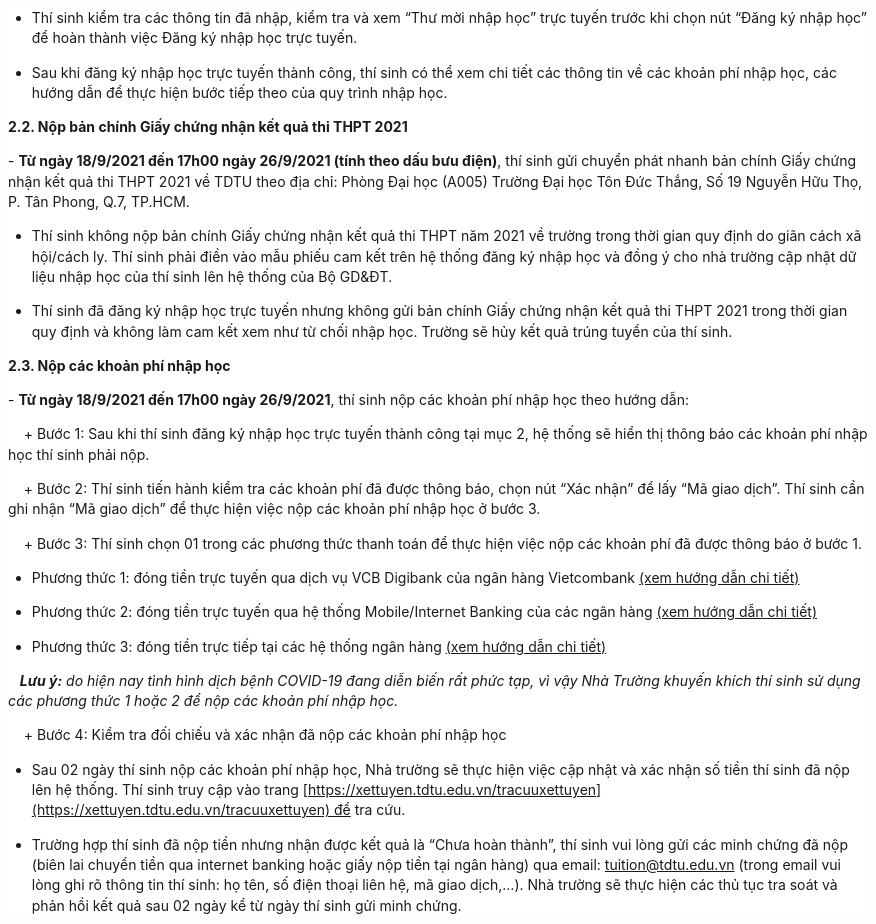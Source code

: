 - Thí sinh kiểm tra các thông tin đã nhập, kiểm tra và xem “Thư mời nhập học” trực tuyến trước khi chọn nút “Đăng ký nhập học” để hoàn thành việc Đăng ký nhập học trực tuyến.

- Sau khi đăng ký nhập học trực tuyến thành công, thí sinh có thể xem chi tiết các thông tin về các khoản phí nhập học, các hướng dẫn để thực hiện bước tiếp theo của quy trình nhập học.

**2.2. Nộp bản chính Giấy chứng nhận kết quả thi THPT 2021**

- **Từ ngày 18/9/2021 đến 17h00 ngày 26/9/2021 (tính theo dấu bưu điện)**, thí sinh gửi chuyển phát nhanh bản chính Giấy chứng nhận kết quả thi THPT 2021 về TDTU theo địa chỉ: Phòng Đại học (A005) Trường Đại học Tôn Đức Thắng, Số 19 Nguyễn Hữu Thọ, P. Tân Phong, Q.7, TP.HCM.

- Thí sinh không nộp bản chính Giấy chứng nhận kết quả thi THPT năm 2021 về trường trong thời gian quy định do giãn cách xã hội/cách ly. Thí sinh phải điền vào mẫu phiếu cam kết trên hệ thống đăng ký nhập học và đồng ý cho nhà trường cập nhật dữ liệu nhập học của thí sinh lên hệ thống của Bộ GD&ĐT.

- Thí sinh đã đăng ký nhập học trực tuyến nhưng không gửi bản chính Giấy chứng nhận kết quả thi THPT 2021 trong thời gian quy định và không làm cam kết xem như từ chối nhập học. Trường sẽ hủy kết quả trúng tuyển của thí sinh.

**2.3. Nộp các khoản phí nhập học**

- **Từ ngày 18/9/2021 đến 17h00 ngày 26/9/2021**, thí sinh nộp các khoản phí nhập học theo hướng dẫn:

    + Bước 1: Sau khi thí sinh đăng ký nhập học trực tuyến thành công tại mục 2, hệ thống sẽ hiển thị thông báo các khoản phí nhập học thí sinh phải nộp.

    + Bước 2: Thí sinh tiến hành kiểm tra các khoản phí đã được thông báo, chọn nút “Xác nhận” để lấy “Mã giao dịch”. Thí sinh cần ghi nhận “Mã giao dịch” để thực hiện việc nộp các khoản phí nhập học ở bước 3.

    + Bước 3: Thí sinh chọn 01 trong các phương thức thanh toán để thực hiện việc nộp các khoản phí đã được thông báo ở bước 1.

* Phương thức 1: đóng tiền trực tuyến qua dịch vụ VCB Digibank của ngân hàng Vietcombank [(xem hướng dẫn chi tiết)](https://admission.tdtu.edu.vn/sites/admission/files/Tuyen-sinh/2021/TB-Xac-nhan-DK-nhap-hoc/PT1%20Huong%20dan%20nop%20qua%20dich%20vu%20VCB%20Digibank.pdf)

* Phương thức 2: đóng tiền trực tuyến qua hệ thống Mobile/Internet Banking của các ngân hàng [(xem hướng dẫn chi tiết)](https://admission.tdtu.edu.vn/sites/admission/files/Tuyen-sinh/2021/TB-Xac-nhan-DK-nhap-hoc/PT2%20Huong%20dan%20nop%20qua%20he%20thong%20mobile%20va%20internet%20banking.pdf)

* Phương thức 3: đóng tiền trực tiếp tại các hệ thống ngân hàng [(xem hướng dẫn chi tiết)](https://admission.tdtu.edu.vn/sites/admission/files/Tuyen-sinh/2021/TB-Xac-nhan-DK-nhap-hoc/PT3%20Huong%20dan%20nop%20truc%20tiep%20tai%20cac%20he%20thong%20ngan%20hang.pdf)

   **_Lưu ý:_** _do hiện nay tình hình dịch bệnh COVID-19 đang diễn biến rất phức tạp, vì vậy Nhà Trường khuyến khích thí sinh sử dụng các phương thức 1 hoặc 2 để nộp các khoản phí nhập học._

    + Bước 4: Kiểm tra đối chiếu và xác nhận đã nộp các khoản phí nhập học

- Sau 02 ngày thí sinh nộp các khoản phí nhập học, Nhà trường sẽ thực hiện việc cập nhật và xác nhận số tiền thí sinh đã nộp lên hệ thống. Thí sinh truy cập vào trang [https://xettuyen.tdtu.edu.vn/tracuuxettuyen](https://xettuyen.tdtu.edu.vn/tracuuxettuyen) để tra cứu.

- Trường hợp thí sinh đã nộp tiền nhưng nhận được kết quả là “Chưa hoàn thành”, thí sinh vui lòng gửi các minh chứng đã nộp (biên lai chuyển tiền qua internet banking hoặc giấy nộp tiền tại ngân hàng) qua email: tuition@tdtu.edu.vn (trong email vui lòng ghi rõ thông tin thí sinh: họ tên, số điện thoại liên hệ, mã giao dịch,…). Nhà trường sẽ thực hiện các thủ tục tra soát và phản hồi kết quả sau 02 ngày kể từ ngày thí sinh gửi minh chứng.

